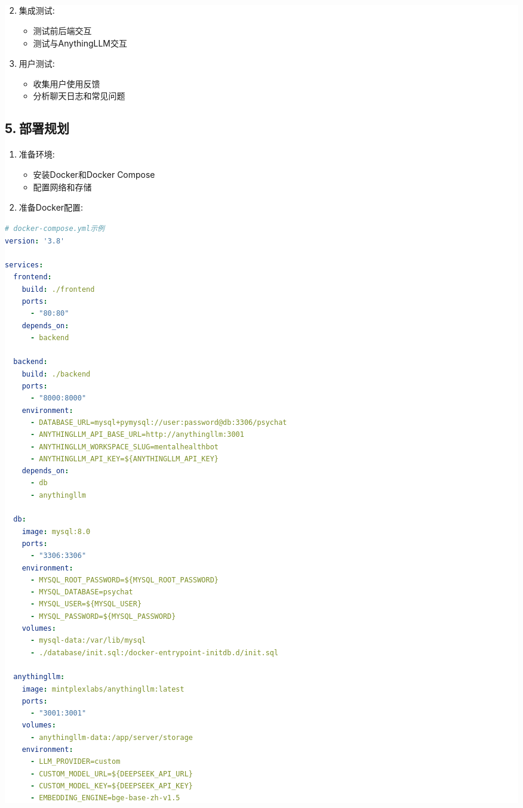 2. 集成测试:
   - 测试前后端交互
   - 测试与AnythingLLM交互

3. 用户测试:
   - 收集用户使用反馈
   - 分析聊天日志和常见问题

## 5. 部署规划

1. 准备环境:
   - 安装Docker和Docker Compose
   - 配置网络和存储

2. 准备Docker配置:

```yaml
# docker-compose.yml示例
version: '3.8'

services:
  frontend:
    build: ./frontend
    ports:
      - "80:80"
    depends_on:
      - backend
      
  backend:
    build: ./backend
    ports:
      - "8000:8000"
    environment:
      - DATABASE_URL=mysql+pymysql://user:password@db:3306/psychat
      - ANYTHINGLLM_API_BASE_URL=http://anythingllm:3001
      - ANYTHINGLLM_WORKSPACE_SLUG=mentalhealthbot
      - ANYTHINGLLM_API_KEY=${ANYTHINGLLM_API_KEY}
    depends_on:
      - db
      - anythingllm
      
  db:
    image: mysql:8.0
    ports:
      - "3306:3306"
    environment:
      - MYSQL_ROOT_PASSWORD=${MYSQL_ROOT_PASSWORD}
      - MYSQL_DATABASE=psychat
      - MYSQL_USER=${MYSQL_USER}
      - MYSQL_PASSWORD=${MYSQL_PASSWORD}
    volumes:
      - mysql-data:/var/lib/mysql
      - ./database/init.sql:/docker-entrypoint-initdb.d/init.sql
      
  anythingllm:
    image: mintplexlabs/anythingllm:latest
    ports:
      - "3001:3001"
    volumes:
      - anythingllm-data:/app/server/storage
    environment:
      - LLM_PROVIDER=custom
      - CUSTOM_MODEL_URL=${DEEPSEEK_API_URL}
      - CUSTOM_MODEL_KEY=${DEEPSEEK_API_KEY}
      - EMBEDDING_ENGINE=bge-base-zh-v1.5
```
